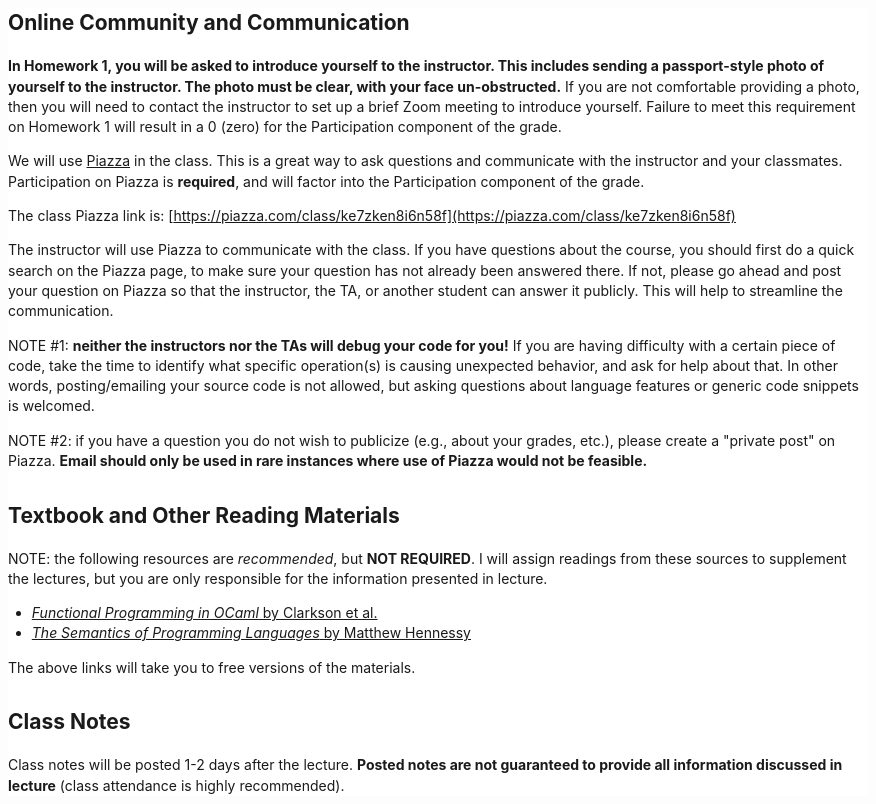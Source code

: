 ## Online Community and Communication

**In Homework 1, you will be asked to introduce yourself to the instructor. This includes sending
a passport-style photo of yourself to the instructor.
The photo must be clear, with your face un-obstructed.**
If you are not comfortable providing a photo, then you will need to contact the instructor to set up
a brief Zoom meeting to introduce yourself.
Failure to meet this requirement on Homework 1 will result in a 0 (zero) for the Participation component
of the grade.

We will use [Piazza](https://piazza.com/) in the class.
This is a great way to ask questions and communicate with the instructor
and your classmates. Participation on Piazza is **required**,
and will factor into the Participation component of the grade.

The class Piazza link is:
[https://piazza.com/class/ke7zken8i6n58f](https://piazza.com/class/ke7zken8i6n58f)

The instructor will use Piazza to communicate with the class. If you have
questions about the course, you should first do a quick search on the Piazza page,
to make sure your question has not already been answered there. If not, please
go ahead and post your question on Piazza so that the instructor, the TA, or another student
can answer it publicly. This will help to streamline the communication.

NOTE #1: **neither the instructors nor the TAs will debug your code for you!** If you are
having difficulty with a certain piece of code, take the time to identify what specific
operation(s) is causing unexpected behavior, and ask for help about that. In other words,
posting/emailing your source code is not allowed, but asking questions about language
features or generic code snippets is welcomed.

NOTE #2: if you have a question you do not wish to publicize (e.g., about your
grades, etc.), please create a "private post" on Piazza. **Email should only
be used in rare instances where use of Piazza would not be feasible.**

## Textbook and Other Reading Materials

NOTE: the following resources are *recommended*, but **NOT REQUIRED**. I will assign
readings from these sources to supplement the lectures, but you are only responsible
for the information presented in lecture.

- [*Functional Programming in OCaml* by Clarkson et al.](https://www.cs.cornell.edu/courses/cs3110/2019fa/textbook/)
- [*The Semantics of Programming Languages* by Matthew Hennessy](https://piazza.com/class_profile/get_resource/ke7zken8i6n58f/kea4g58dr8l3tg)

The above links will take you to free versions of the materials.

## Class Notes

Class notes will be posted 1-2 days after the lecture.
**Posted notes are not guaranteed to provide all information discussed in lecture**
(class attendance is highly recommended).
